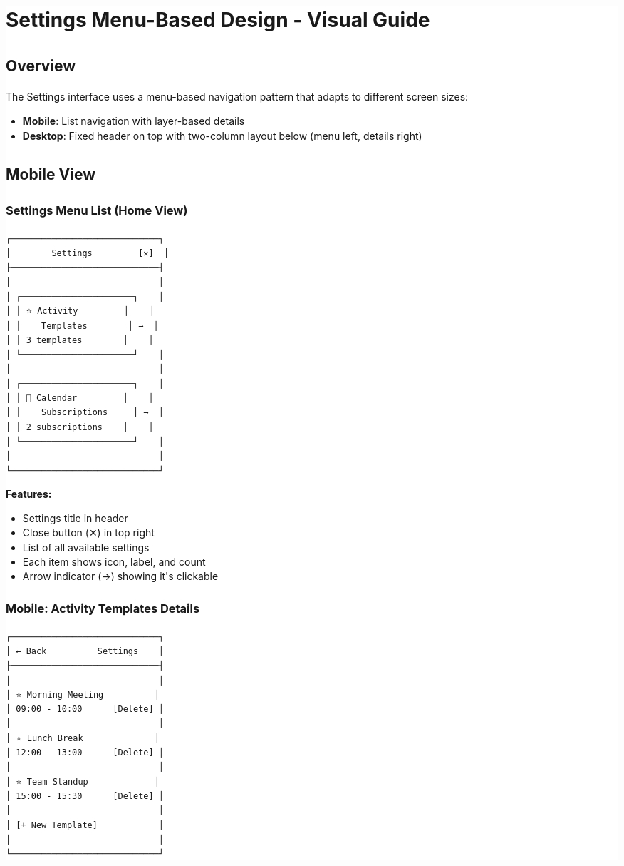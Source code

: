 # Settings Menu-Based Design - Visual Guide

## Overview

The Settings interface uses a menu-based navigation pattern that adapts to different screen sizes:
- **Mobile**: List navigation with layer-based details
- **Desktop**: Fixed header on top with two-column layout below (menu left, details right)

## Mobile View

### Settings Menu List (Home View)

```
┌─────────────────────────────┐
│        Settings         [✕]  │
├─────────────────────────────┤
│                             │
│ ┌──────────────────────┐    │
│ │ ⭐ Activity         │    │
│ │    Templates        │ →  │
│ │ 3 templates        │    │
│ └──────────────────────┘    │
│                             │
│ ┌──────────────────────┐    │
│ │ 🔗 Calendar         │    │
│ │    Subscriptions     │ →  │
│ │ 2 subscriptions    │    │
│ └──────────────────────┘    │
│                             │
└─────────────────────────────┘
```

**Features:**
- Settings title in header
- Close button (✕) in top right
- List of all available settings
- Each item shows icon, label, and count
- Arrow indicator (→) showing it's clickable

### Mobile: Activity Templates Details

```
┌─────────────────────────────┐
│ ← Back          Settings    │
├─────────────────────────────┤
│                             │
│ ⭐ Morning Meeting          │
│ 09:00 - 10:00      [Delete] │
│                             │
│ ⭐ Lunch Break              │
│ 12:00 - 13:00      [Delete] │
│                             │
│ ⭐ Team Standup             │
│ 15:00 - 15:30      [Delete] │
│                             │
│ [+ New Template]            │
│                             │
└─────────────────────────────┘
```
